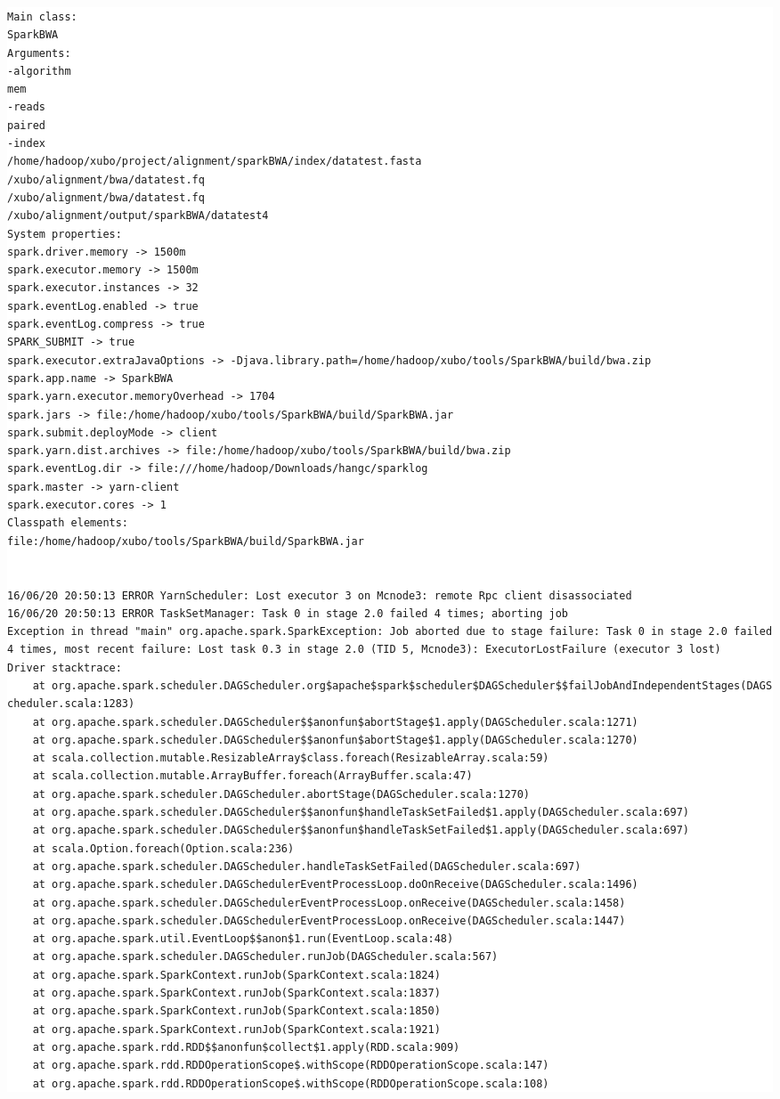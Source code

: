 	Main class:
	SparkBWA
	Arguments:
	-algorithm
	mem
	-reads
	paired
	-index
	/home/hadoop/xubo/project/alignment/sparkBWA/index/datatest.fasta
	/xubo/alignment/bwa/datatest.fq
	/xubo/alignment/bwa/datatest.fq
	/xubo/alignment/output/sparkBWA/datatest4
	System properties:
	spark.driver.memory -> 1500m
	spark.executor.memory -> 1500m
	spark.executor.instances -> 32
	spark.eventLog.enabled -> true
	spark.eventLog.compress -> true
	SPARK_SUBMIT -> true
	spark.executor.extraJavaOptions -> -Djava.library.path=/home/hadoop/xubo/tools/SparkBWA/build/bwa.zip
	spark.app.name -> SparkBWA
	spark.yarn.executor.memoryOverhead -> 1704
	spark.jars -> file:/home/hadoop/xubo/tools/SparkBWA/build/SparkBWA.jar
	spark.submit.deployMode -> client
	spark.yarn.dist.archives -> file:/home/hadoop/xubo/tools/SparkBWA/build/bwa.zip
	spark.eventLog.dir -> file:///home/hadoop/Downloads/hangc/sparklog
	spark.master -> yarn-client
	spark.executor.cores -> 1
	Classpath elements:
	file:/home/hadoop/xubo/tools/SparkBWA/build/SparkBWA.jar
	
	
	16/06/20 20:50:13 ERROR YarnScheduler: Lost executor 3 on Mcnode3: remote Rpc client disassociated
	16/06/20 20:50:13 ERROR TaskSetManager: Task 0 in stage 2.0 failed 4 times; aborting job
	Exception in thread "main" org.apache.spark.SparkException: Job aborted due to stage failure: Task 0 in stage 2.0 failed 4 times, most recent failure: Lost task 0.3 in stage 2.0 (TID 5, Mcnode3): ExecutorLostFailure (executor 3 lost)
	Driver stacktrace:
		at org.apache.spark.scheduler.DAGScheduler.org$apache$spark$scheduler$DAGScheduler$$failJobAndIndependentStages(DAGScheduler.scala:1283)
		at org.apache.spark.scheduler.DAGScheduler$$anonfun$abortStage$1.apply(DAGScheduler.scala:1271)
		at org.apache.spark.scheduler.DAGScheduler$$anonfun$abortStage$1.apply(DAGScheduler.scala:1270)
		at scala.collection.mutable.ResizableArray$class.foreach(ResizableArray.scala:59)
		at scala.collection.mutable.ArrayBuffer.foreach(ArrayBuffer.scala:47)
		at org.apache.spark.scheduler.DAGScheduler.abortStage(DAGScheduler.scala:1270)
		at org.apache.spark.scheduler.DAGScheduler$$anonfun$handleTaskSetFailed$1.apply(DAGScheduler.scala:697)
		at org.apache.spark.scheduler.DAGScheduler$$anonfun$handleTaskSetFailed$1.apply(DAGScheduler.scala:697)
		at scala.Option.foreach(Option.scala:236)
		at org.apache.spark.scheduler.DAGScheduler.handleTaskSetFailed(DAGScheduler.scala:697)
		at org.apache.spark.scheduler.DAGSchedulerEventProcessLoop.doOnReceive(DAGScheduler.scala:1496)
		at org.apache.spark.scheduler.DAGSchedulerEventProcessLoop.onReceive(DAGScheduler.scala:1458)
		at org.apache.spark.scheduler.DAGSchedulerEventProcessLoop.onReceive(DAGScheduler.scala:1447)
		at org.apache.spark.util.EventLoop$$anon$1.run(EventLoop.scala:48)
		at org.apache.spark.scheduler.DAGScheduler.runJob(DAGScheduler.scala:567)
		at org.apache.spark.SparkContext.runJob(SparkContext.scala:1824)
		at org.apache.spark.SparkContext.runJob(SparkContext.scala:1837)
		at org.apache.spark.SparkContext.runJob(SparkContext.scala:1850)
		at org.apache.spark.SparkContext.runJob(SparkContext.scala:1921)
		at org.apache.spark.rdd.RDD$$anonfun$collect$1.apply(RDD.scala:909)
		at org.apache.spark.rdd.RDDOperationScope$.withScope(RDDOperationScope.scala:147)
		at org.apache.spark.rdd.RDDOperationScope$.withScope(RDDOperationScope.scala:108)
